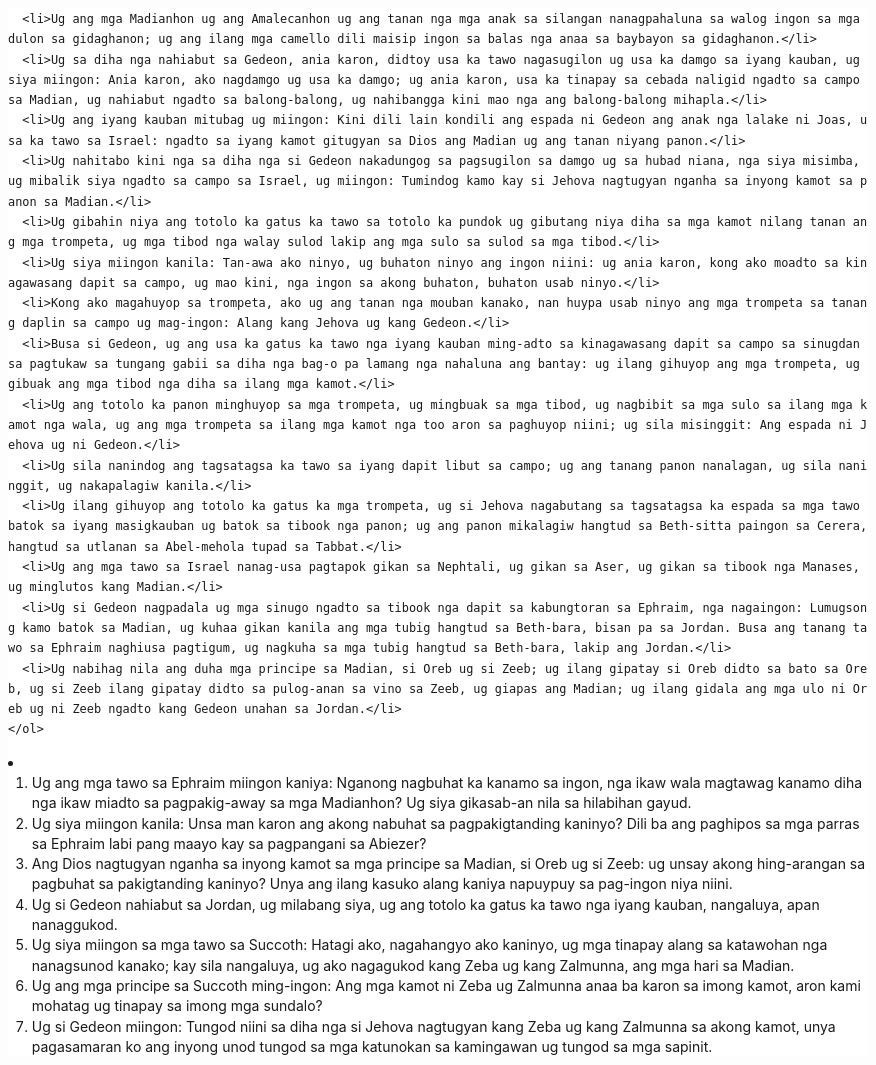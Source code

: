       <li>Ug ang mga Madianhon ug ang Amalecanhon ug ang tanan nga mga anak sa silangan nanagpahaluna sa walog ingon sa mga dulon sa gidaghanon; ug ang ilang mga camello dili maisip ingon sa balas nga anaa sa baybayon sa gidaghanon.</li>
      <li>Ug sa diha nga nahiabut sa Gedeon, ania karon, didtoy usa ka tawo nagasugilon ug usa ka damgo sa iyang kauban, ug siya miingon: Ania karon, ako nagdamgo ug usa ka damgo; ug ania karon, usa ka tinapay sa cebada naligid ngadto sa campo sa Madian, ug nahiabut ngadto sa balong-balong, ug nahibangga kini mao nga ang balong-balong mihapla.</li>
      <li>Ug ang iyang kauban mitubag ug miingon: Kini dili lain kondili ang espada ni Gedeon ang anak nga lalake ni Joas, usa ka tawo sa Israel: ngadto sa iyang kamot gitugyan sa Dios ang Madian ug ang tanan niyang panon.</li>
      <li>Ug nahitabo kini nga sa diha nga si Gedeon nakadungog sa pagsugilon sa damgo ug sa hubad niana, nga siya misimba, ug mibalik siya ngadto sa campo sa Israel, ug miingon: Tumindog kamo kay si Jehova nagtugyan nganha sa inyong kamot sa panon sa Madian.</li>
      <li>Ug gibahin niya ang totolo ka gatus ka tawo sa totolo ka pundok ug gibutang niya diha sa mga kamot nilang tanan ang mga trompeta, ug mga tibod nga walay sulod lakip ang mga sulo sa sulod sa mga tibod.</li>
      <li>Ug siya miingon kanila: Tan-awa ako ninyo, ug buhaton ninyo ang ingon niini: ug ania karon, kong ako moadto sa kinagawasang dapit sa campo, ug mao kini, nga ingon sa akong buhaton, buhaton usab ninyo.</li>
      <li>Kong ako magahuyop sa trompeta, ako ug ang tanan nga mouban kanako, nan huypa usab ninyo ang mga trompeta sa tanang daplin sa campo ug mag-ingon: Alang kang Jehova ug kang Gedeon.</li>
      <li>Busa si Gedeon, ug ang usa ka gatus ka tawo nga iyang kauban ming-adto sa kinagawasang dapit sa campo sa sinugdan sa pagtukaw sa tungang gabii sa diha nga bag-o pa lamang nga nahaluna ang bantay: ug ilang gihuyop ang mga trompeta, ug gibuak ang mga tibod nga diha sa ilang mga kamot.</li>
      <li>Ug ang totolo ka panon minghuyop sa mga trompeta, ug mingbuak sa mga tibod, ug nagbibit sa mga sulo sa ilang mga kamot nga wala, ug ang mga trompeta sa ilang mga kamot nga too aron sa paghuyop niini; ug sila misinggit: Ang espada ni Jehova ug ni Gedeon.</li>
      <li>Ug sila nanindog ang tagsatagsa ka tawo sa iyang dapit libut sa campo; ug ang tanang panon nanalagan, ug sila naninggit, ug nakapalagiw kanila.</li>
      <li>Ug ilang gihuyop ang totolo ka gatus ka mga trompeta, ug si Jehova nagabutang sa tagsatagsa ka espada sa mga tawo batok sa iyang masigkauban ug batok sa tibook nga panon; ug ang panon mikalagiw hangtud sa Beth-sitta paingon sa Cerera, hangtud sa utlanan sa Abel-mehola tupad sa Tabbat.</li>
      <li>Ug ang mga tawo sa Israel nanag-usa pagtapok gikan sa Nephtali, ug gikan sa Aser, ug gikan sa tibook nga Manases, ug minglutos kang Madian.</li>
      <li>Ug si Gedeon nagpadala ug mga sinugo ngadto sa tibook nga dapit sa kabungtoran sa Ephraim, nga nagaingon: Lumugsong kamo batok sa Madian, ug kuhaa gikan kanila ang mga tubig hangtud sa Beth-bara, bisan pa sa Jordan. Busa ang tanang tawo sa Ephraim naghiusa pagtigum, ug nagkuha sa mga tubig hangtud sa Beth-bara, lakip ang Jordan.</li>
      <li>Ug nabihag nila ang duha mga principe sa Madian, si Oreb ug si Zeeb; ug ilang gipatay si Oreb didto sa bato sa Oreb, ug si Zeeb ilang gipatay didto sa pulog-anan sa vino sa Zeeb, ug giapas ang Madian; ug ilang gidala ang mga ulo ni Oreb ug ni Zeeb ngadto kang Gedeon unahan sa Jordan.</li>
    </ol>
  </li>
  <li>
    <ol>
      <li>Ug ang mga tawo sa Ephraim miingon kaniya: Nganong nagbuhat ka kanamo sa ingon, nga ikaw wala magtawag kanamo diha nga ikaw miadto sa pagpakig-away sa mga Madianhon? Ug siya gikasab-an nila sa hilabihan gayud.</li>
      <li>Ug siya miingon kanila: Unsa man karon ang akong nabuhat sa pagpakigtanding kaninyo? Dili ba ang paghipos sa mga parras sa Ephraim labi pang maayo kay sa pagpangani sa Abiezer?</li>
      <li>Ang Dios nagtugyan nganha sa inyong kamot sa mga principe sa Madian, si Oreb ug si Zeeb: ug unsay akong hing-arangan sa pagbuhat sa pakigtanding kaninyo? Unya ang ilang kasuko alang kaniya napuypuy sa pag-ingon niya niini.</li>
      <li>Ug si Gedeon nahiabut sa Jordan, ug milabang siya, ug ang totolo ka gatus ka tawo nga iyang kauban, nangaluya, apan nanaggukod.</li>
      <li>Ug siya miingon sa mga tawo sa Succoth: Hatagi ako, nagahangyo ako kaninyo, ug mga tinapay alang sa katawohan nga nanagsunod kanako; kay sila nangaluya, ug ako nagagukod kang Zeba ug kang Zalmunna, ang mga hari sa Madian.</li>
      <li>Ug ang mga principe sa Succoth ming-ingon: Ang mga kamot ni Zeba ug Zalmunna anaa ba karon sa imong kamot, aron kami mohatag ug tinapay sa imong mga sundalo?</li>
      <li>Ug si Gedeon miingon: Tungod niini sa diha nga si Jehova nagtugyan kang Zeba ug kang Zalmunna sa akong kamot, unya pagasamaran ko ang inyong unod tungod sa mga katunokan sa kamingawan ug tungod sa mga sapinit.</li>